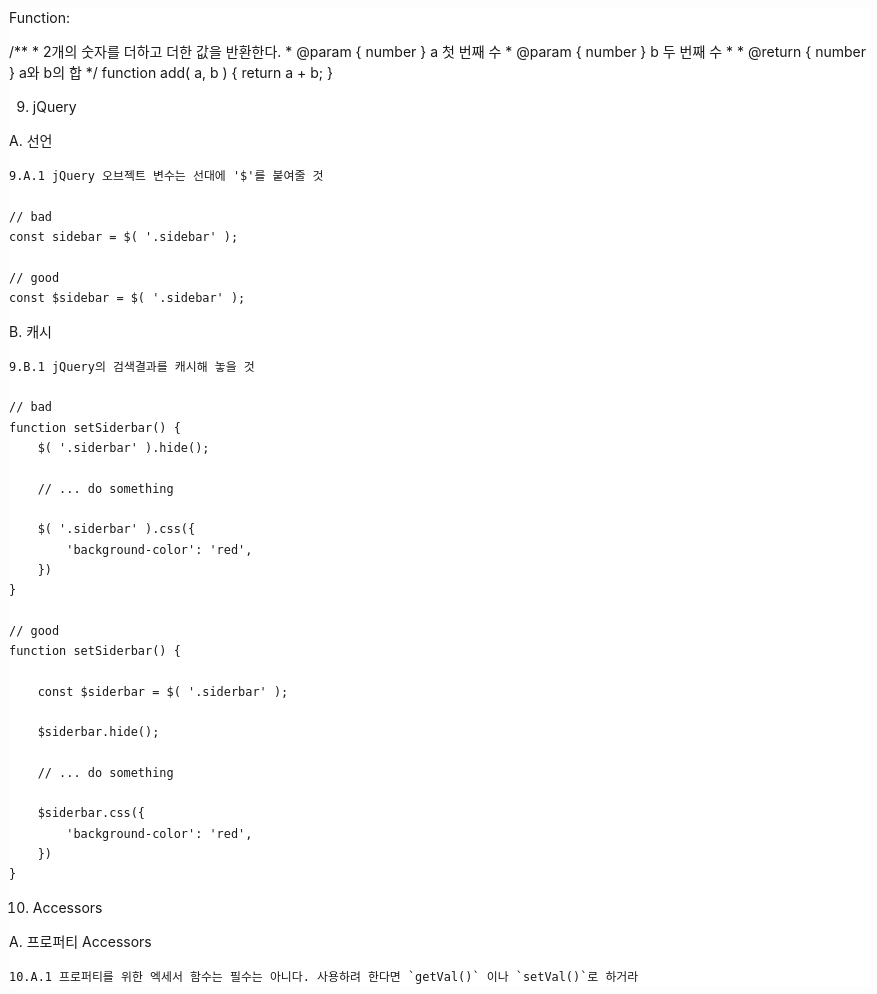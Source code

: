   Function:

   /**
    * 2개의 숫자를 더하고 더한 값을 반환한다.
    * @param { number } a 첫 번째 수
    * @param { number } b 두 번째 수
	*
    * @return { number } a와 b의 합
    */
   function add( a, b ) {
   	return a + b;
   }


9. jQuery

  A. 선언

    9.A.1 jQuery 오브젝트 변수는 선대에 '$'를 붙여줄 것

    // bad
    const sidebar = $( '.sidebar' );

    // good
    const $sidebar = $( '.sidebar' );

  B. 캐시

    9.B.1 jQuery의 검색결과를 캐시해 놓을 것

    // bad
    function setSiderbar() {
    	$( '.siderbar' ).hide();

    	// ... do something

    	$( '.siderbar' ).css({
    		'background-color': 'red',
    	})
    }

    // good
    function setSiderbar() {

    	const $siderbar = $( '.siderbar' );

    	$siderbar.hide();

    	// ... do something

    	$siderbar.css({
    		'background-color': 'red',
    	})
    }


10. Accessors

  A. 프로퍼티 Accessors

    10.A.1 프로퍼티를 위한 엑세서 함수는 필수는 아니다. 사용하려 한다면 `getVal()` 이나 `setVal()`로 하거라
